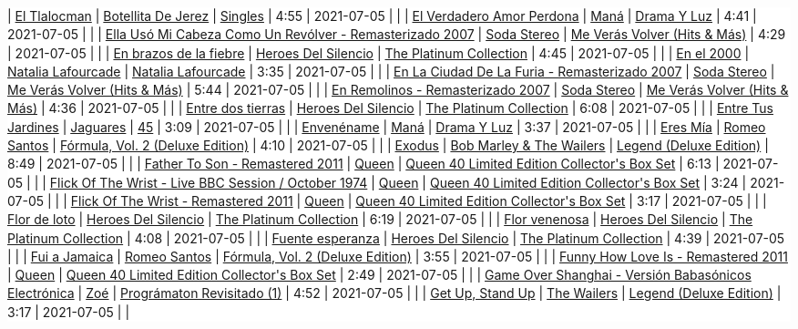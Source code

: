 | [El Tlalocman](https://open.spotify.com/track/5MVwx3uHS0o1UniMtnysXG) | [Botellita De Jerez](https://open.spotify.com/artist/4Uj1AIKANgEZWS7y3cDIjC) | [Singles](https://open.spotify.com/album/5q54omEW1Ko4xPvxlTO9GF) | 4:55 | 2021-07-05 |  |
| [El Verdadero Amor Perdona](https://open.spotify.com/track/1PiP8fqO3l5I9wA5RbN0qc) | [Maná](https://open.spotify.com/artist/7okwEbXzyT2VffBmyQBWLz) | [Drama Y Luz](https://open.spotify.com/album/1sqgDb8MhdXgKAdGGLny9g) | 4:41 | 2021-07-05 |  |
| [Ella Usó Mi Cabeza Como Un Revólver - Remasterizado 2007](https://open.spotify.com/track/4czQg7YiGtuvhpahL5TFQX) | [Soda Stereo](https://open.spotify.com/artist/7An4yvF7hDYDolN4m5zKBp) | [Me Verás Volver (Hits & Más)](https://open.spotify.com/album/0IkprxBZTCQhSry1AsDxcb) | 4:29 | 2021-07-05 |  |
| [En brazos de la fiebre](https://open.spotify.com/track/5wDvbieshffP6lKTA9jj2a) | [Heroes Del Silencio](https://open.spotify.com/artist/3qAPxVwIQRBuz5ImPUxpZT) | [The Platinum Collection](https://open.spotify.com/album/6EdwaXDANI01KsWzOyLFt3) | 4:45 | 2021-07-05 |  |
| [En el 2000](https://open.spotify.com/track/2cVJwPD5CaTx2kBZyomzGN) | [Natalia Lafourcade](https://open.spotify.com/artist/1hcdI2N1023RvSwLzTtdsp) | [Natalia Lafourcade](https://open.spotify.com/album/2NHUkx5kUzp2r2laL2fonJ) | 3:35 | 2021-07-05 |  |
| [En La Ciudad De La Furia - Remasterizado 2007](https://open.spotify.com/track/0FgyQCIP54DL9nieiQx35P) | [Soda Stereo](https://open.spotify.com/artist/7An4yvF7hDYDolN4m5zKBp) | [Me Verás Volver (Hits & Más)](https://open.spotify.com/album/0IkprxBZTCQhSry1AsDxcb) | 5:44 | 2021-07-05 |  |
| [En Remolinos - Remasterizado 2007](https://open.spotify.com/track/77Yxh0oP0V8bxARnrupBlU) | [Soda Stereo](https://open.spotify.com/artist/7An4yvF7hDYDolN4m5zKBp) | [Me Verás Volver (Hits & Más)](https://open.spotify.com/album/0IkprxBZTCQhSry1AsDxcb) | 4:36 | 2021-07-05 |  |
| [Entre dos tierras](https://open.spotify.com/track/1yrEhraaA9zo0viQbIb4z4) | [Heroes Del Silencio](https://open.spotify.com/artist/3qAPxVwIQRBuz5ImPUxpZT) | [The Platinum Collection](https://open.spotify.com/album/6EdwaXDANI01KsWzOyLFt3) | 6:08 | 2021-07-05 |  |
| [Entre Tus Jardines](https://open.spotify.com/track/1Ij7mdEnt87PqwyrLbfCp8) | [Jaguares](https://open.spotify.com/artist/1RgXxY6uzWo9cjYYwwgVGq) | [45](https://open.spotify.com/album/0ll3efsKqHlKVoh4SG0ALC) | 3:09 | 2021-07-05 |  |
| [Envenéname](https://open.spotify.com/track/0L5SZhkYdo0ZpQW3QP2HyA) | [Maná](https://open.spotify.com/artist/7okwEbXzyT2VffBmyQBWLz) | [Drama Y Luz](https://open.spotify.com/album/1sqgDb8MhdXgKAdGGLny9g) | 3:37 | 2021-07-05 |  |
| [Eres Mía](https://open.spotify.com/track/6I86RF3odBlcuZA9Vfjzeq) | [Romeo Santos](https://open.spotify.com/artist/5lwmRuXgjX8xIwlnauTZIP) | [Fórmula, Vol. 2 (Deluxe Edition)](https://open.spotify.com/album/17HsiXfqKUPoTP6Y5ebs1L) | 4:10 | 2021-07-05 |  |
| [Exodus](https://open.spotify.com/track/3k9z3lNY7wgCCc0F7SnOh3) | [Bob Marley & The Wailers](https://open.spotify.com/artist/2QsynagSdAqZj3U9HgDzjD) | [Legend (Deluxe Edition)](https://open.spotify.com/album/0tiPal8J7t3B9tPF7kGWDi) | 8:49 | 2021-07-05 |  |
| [Father To Son - Remastered 2011](https://open.spotify.com/track/0DiN1uAgDFTQT51bpPityx) | [Queen](https://open.spotify.com/artist/1dfeR4HaWDbWqFHLkxsg1d) | [Queen 40 Limited Edition Collector's Box Set](https://open.spotify.com/album/1Q9NOisnaTULM5CZD4rIgZ) | 6:13 | 2021-07-05 |  |
| [Flick Of The Wrist - Live BBC Session / October 1974](https://open.spotify.com/track/1jauodqVYWKjVrKr8MqYlU) | [Queen](https://open.spotify.com/artist/1dfeR4HaWDbWqFHLkxsg1d) | [Queen 40 Limited Edition Collector's Box Set](https://open.spotify.com/album/1Q9NOisnaTULM5CZD4rIgZ) | 3:24 | 2021-07-05 |  |
| [Flick Of The Wrist - Remastered 2011](https://open.spotify.com/track/4V6Ssrisfsp9kYxvaLLrS9) | [Queen](https://open.spotify.com/artist/1dfeR4HaWDbWqFHLkxsg1d) | [Queen 40 Limited Edition Collector's Box Set](https://open.spotify.com/album/1Q9NOisnaTULM5CZD4rIgZ) | 3:17 | 2021-07-05 |  |
| [Flor de loto](https://open.spotify.com/track/7A0ssOm7kMkPlLPHWpaPUQ) | [Heroes Del Silencio](https://open.spotify.com/artist/3qAPxVwIQRBuz5ImPUxpZT) | [The Platinum Collection](https://open.spotify.com/album/6EdwaXDANI01KsWzOyLFt3) | 6:19 | 2021-07-05 |  |
| [Flor venenosa](https://open.spotify.com/track/6OVGjHe8ozy0zmFx30JqXE) | [Heroes Del Silencio](https://open.spotify.com/artist/3qAPxVwIQRBuz5ImPUxpZT) | [The Platinum Collection](https://open.spotify.com/album/6EdwaXDANI01KsWzOyLFt3) | 4:08 | 2021-07-05 |  |
| [Fuente esperanza](https://open.spotify.com/track/6OKpG8kVgWz6BtDy2QSaVh) | [Heroes Del Silencio](https://open.spotify.com/artist/3qAPxVwIQRBuz5ImPUxpZT) | [The Platinum Collection](https://open.spotify.com/album/6EdwaXDANI01KsWzOyLFt3) | 4:39 | 2021-07-05 |  |
| [Fui a Jamaica](https://open.spotify.com/track/1bTGBPtXr3SrQRTlrYcx3w) | [Romeo Santos](https://open.spotify.com/artist/5lwmRuXgjX8xIwlnauTZIP) | [Fórmula, Vol. 2 (Deluxe Edition)](https://open.spotify.com/album/17HsiXfqKUPoTP6Y5ebs1L) | 3:55 | 2021-07-05 |  |
| [Funny How Love Is - Remastered 2011](https://open.spotify.com/track/5kGkBZsauESji8YDJXsf1P) | [Queen](https://open.spotify.com/artist/1dfeR4HaWDbWqFHLkxsg1d) | [Queen 40 Limited Edition Collector's Box Set](https://open.spotify.com/album/1Q9NOisnaTULM5CZD4rIgZ) | 2:49 | 2021-07-05 |  |
| [Game Over Shanghai - Versión Babasónicos Electrónica](https://open.spotify.com/track/02ldXoBnPgdKw1b6cB6pz7) | [Zoé](https://open.spotify.com/artist/6IdtcAwaNVAggwd6sCKgTI) | [Prográmaton Revisitado (1)](https://open.spotify.com/album/0X5VsUfnVdVqjlUvS4zvaL) | 4:52 | 2021-07-05 |  |
| [Get Up, Stand Up](https://open.spotify.com/track/4UntZiO3LR5ojhy57WYisQ) | [The Wailers](https://open.spotify.com/artist/6uSKeCyQEhvPC2NODgiqFE) | [Legend (Deluxe Edition)](https://open.spotify.com/album/0tiPal8J7t3B9tPF7kGWDi) | 3:17 | 2021-07-05 |  |
